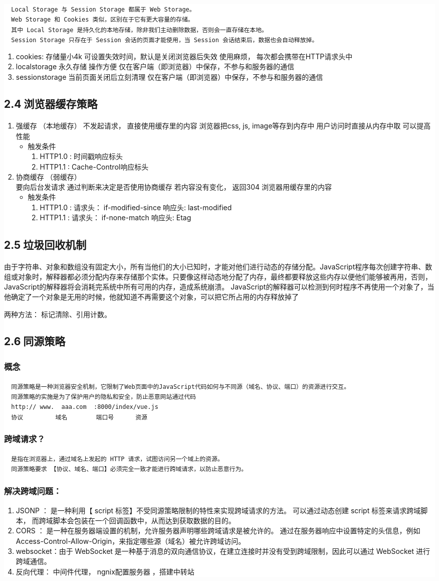       Local Storage 与 Session Storage 都属于 Web Storage。
      Web Storage 和 Cookies 类似，区别在于它有更大容量的存储。
      其中 Local Storage 是持久化的本地存储，除非我们主动删除数据，否则会一直存储在本地。
      Session Storage 只存在于 Session 会话的页面才能使用，当 Session 会话结束后，数据也会自动释放掉。
 
1. cookies:       存储量小4k   可设置失效时间，默认是关闭浏览器后失效  使用麻烦，   每次都会携带在HTTP请求头中
2. localstorage               永久存储                             操作方便    仅在客户端（即浏览器）中保存，不参与和服务器的通信
3. sessionstorage             当前页面关闭后立刻清理                            仅在客户端（即浏览器）中保存，不参与和服务器的通信



## 2.4 浏览器缓存策略
   1. 强缓存 （本地缓存）
        不发起请求， 直接使用缓存里的内容
        浏览器把css, js, image等存到内存中
        用户访问时直接从内存中取
        可以提高性能
        - 触发条件
            1. HTTP1.0 : 时间戳响应标头
            2. HTTP1.1 : Cache-Control响应标头
   2. 协商缓存 （弱缓存）  
        要向后台发请求
        通过判断来决定是否使用协商缓存
        若内容没有变化， 返回304
            浏览器用缓存里的内容
        - 触发条件
            1. HTTP1.0 : 请求头： if-modified-since   响应头: last-modified
            2. HTTP1.1 : 请求头： if-none-match       响应头: Etag

## 2.5 垃圾回收机制
由于字符串、对象和数组没有固定大小，所有当他们的大小已知时，才能对他们进行动态的存储分配。JavaScript程序每次创建字符串、数组或对象时，解释器都必须分配内存来存储那个实体。只要像这样动态地分配了内存，最终都要释放这些内存以便他们能够被再用，否则，JavaScript的解释器将会消耗完系统中所有可用的内存，造成系统崩溃。
JavaScript的解释器可以检测到何时程序不再使用一个对象了，当他确定了一个对象是无用的时候，他就知道不再需要这个对象，可以把它所占用的内存释放掉了

两种方法：
      标记清除、引用计数。

## 2.6 同源策略
###  概念
      同源策略是一种浏览器安全机制，它限制了Web页面中的JavaScript代码如何与不同源（域名、协议、端口）的资源进行交互。
      同源策略的实施是为了保护用户的隐私和安全，防止恶意网站通过代码
      http:// www.  aaa.com  :8000/index/vue.js
      协议         域名        端口号      资源

### 跨域请求？
      是指在浏览器上，通过域名上发起的 HTTP 请求，试图访问另一个域上的资源。
      同源策略要求 【协议、域名、端口】必须完全一致才能进行跨域请求，以防止恶意行为。
### 解决跨域问题：
  1. JSONP ：  是一种利用【 script 标签】不受同源策略限制的特性来实现跨域请求的方法。
      可以通过动态创建 script 标签来请求跨域脚本，
      而跨域脚本会包装在一个回调函数中，从而达到获取数据的目的。
  2. CORS ：  是一种在服务器端设置的机制，允许服务器声明哪些跨域请求是被允许的。
       通过在服务器响应中设置特定的头信息，例如 Access-Control-Allow-Origin，来指定哪些源（域名）被允许跨域访问。
  3. websocket：由于 WebSocket 是一种基于消息的双向通信协议，在建立连接时并没有受到跨域限制，因此可以通过 WebSocket 进行跨域通信。
  4. 反向代理：  中间件代理， ngnix配置服务器 ，搭建中转站       
